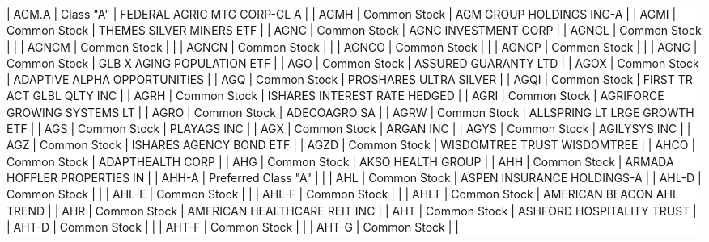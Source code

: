 | AGM.A | Class "A" | FEDERAL AGRIC MTG CORP-CL A |
| AGMH | Common Stock | AGM GROUP HOLDINGS INC-A |
| AGMI | Common Stock | THEMES SILVER MINERS ETF |
| AGNC | Common Stock | AGNC INVESTMENT CORP |
| AGNCL | Common Stock |  |
| AGNCM | Common Stock |  |
| AGNCN | Common Stock |  |
| AGNCO | Common Stock |  |
| AGNCP | Common Stock |  |
| AGNG | Common Stock | GLB X AGING POPULATION ETF |
| AGO | Common Stock | ASSURED GUARANTY LTD |
| AGOX | Common Stock | ADAPTIVE ALPHA OPPORTUNITIES |
| AGQ | Common Stock | PROSHARES ULTRA SILVER |
| AGQI | Common Stock | FIRST TR ACT GLBL QLTY INC |
| AGRH | Common Stock | ISHARES INTEREST RATE HEDGED |
| AGRI | Common Stock | AGRIFORCE GROWING SYSTEMS LT |
| AGRO | Common Stock | ADECOAGRO SA |
| AGRW | Common Stock | ALLSPRING LT LRGE GROWTH ETF |
| AGS | Common Stock | PLAYAGS INC |
| AGX | Common Stock | ARGAN INC |
| AGYS | Common Stock | AGILYSYS INC |
| AGZ | Common Stock | ISHARES AGENCY BOND ETF |
| AGZD | Common Stock | WISDOMTREE TRUST WISDOMTREE |
| AHCO | Common Stock | ADAPTHEALTH CORP |
| AHG | Common Stock | AKSO HEALTH GROUP |
| AHH | Common Stock | ARMADA HOFFLER PROPERTIES IN |
| AHH-A | Preferred Class "A" |  |
| AHL | Common Stock | ASPEN INSURANCE HOLDINGS-A |
| AHL-D | Common Stock |  |
| AHL-E | Common Stock |  |
| AHL-F | Common Stock |  |
| AHLT | Common Stock | AMERICAN BEACON AHL TREND |
| AHR | Common Stock | AMERICAN HEALTHCARE REIT INC |
| AHT | Common Stock | ASHFORD HOSPITALITY TRUST |
| AHT-D | Common Stock |  |
| AHT-F | Common Stock |  |
| AHT-G | Common Stock |  |